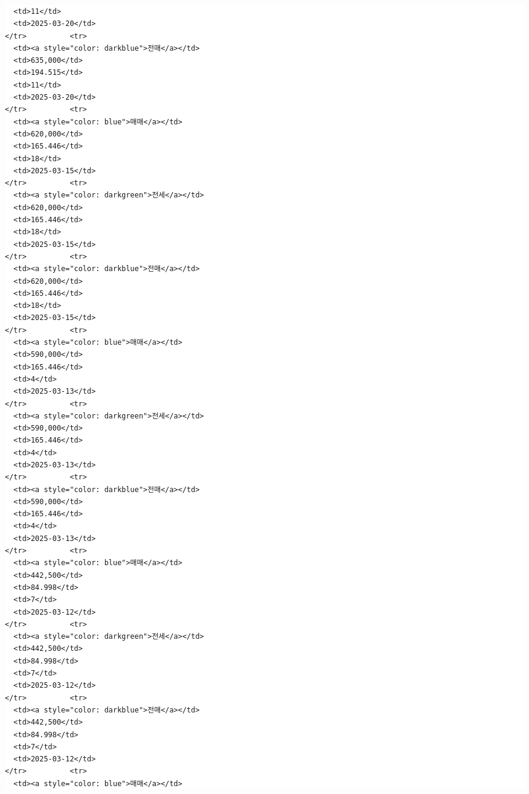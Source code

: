       <td>11</td>
      <td>2025-03-20</td>
    </tr>          <tr>
      <td><a style="color: darkblue">전매</a></td>
      <td>635,000</td>
      <td>194.515</td>
      <td>11</td>
      <td>2025-03-20</td>
    </tr>          <tr>
      <td><a style="color: blue">매매</a></td>
      <td>620,000</td>
      <td>165.446</td>
      <td>18</td>
      <td>2025-03-15</td>
    </tr>          <tr>
      <td><a style="color: darkgreen">전세</a></td>
      <td>620,000</td>
      <td>165.446</td>
      <td>18</td>
      <td>2025-03-15</td>
    </tr>          <tr>
      <td><a style="color: darkblue">전매</a></td>
      <td>620,000</td>
      <td>165.446</td>
      <td>18</td>
      <td>2025-03-15</td>
    </tr>          <tr>
      <td><a style="color: blue">매매</a></td>
      <td>590,000</td>
      <td>165.446</td>
      <td>4</td>
      <td>2025-03-13</td>
    </tr>          <tr>
      <td><a style="color: darkgreen">전세</a></td>
      <td>590,000</td>
      <td>165.446</td>
      <td>4</td>
      <td>2025-03-13</td>
    </tr>          <tr>
      <td><a style="color: darkblue">전매</a></td>
      <td>590,000</td>
      <td>165.446</td>
      <td>4</td>
      <td>2025-03-13</td>
    </tr>          <tr>
      <td><a style="color: blue">매매</a></td>
      <td>442,500</td>
      <td>84.998</td>
      <td>7</td>
      <td>2025-03-12</td>
    </tr>          <tr>
      <td><a style="color: darkgreen">전세</a></td>
      <td>442,500</td>
      <td>84.998</td>
      <td>7</td>
      <td>2025-03-12</td>
    </tr>          <tr>
      <td><a style="color: darkblue">전매</a></td>
      <td>442,500</td>
      <td>84.998</td>
      <td>7</td>
      <td>2025-03-12</td>
    </tr>          <tr>
      <td><a style="color: blue">매매</a></td>